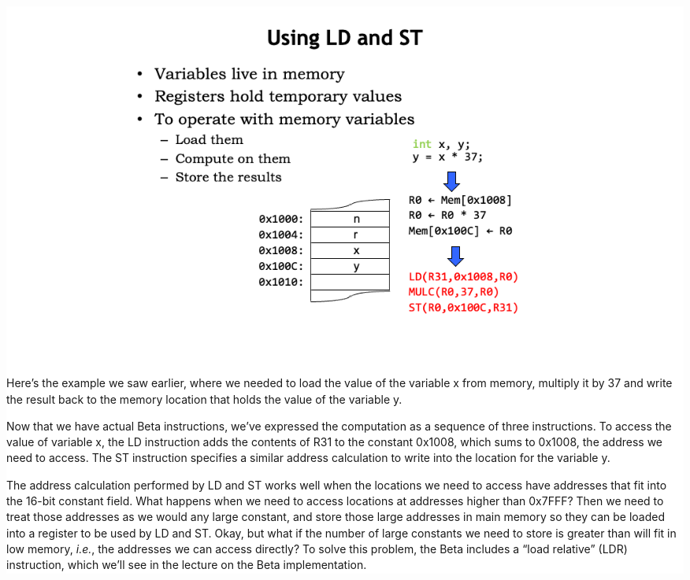 <p align="center"><img style="height:450px;" src="https://github.com/computation-structures/course/blob/main/lecture_slides/isa/Slide28.png?raw=true"/></p>

<p>Here&#700;s the example we saw earlier, where we needed to
load the value of the variable x from memory, multiply it by 37
and write the result back to the memory location that holds the
value of the variable y.</p>

<p>Now that we have actual Beta instructions, we&#700;ve
expressed the computation as a sequence of three instructions.
To access the value of variable x, the LD instruction adds the
contents of R31 to the constant 0x1008, which sums to 0x1008,
the address we need to access.  The ST instruction specifies a
similar address calculation to write into the location for the
variable y.</p>

<p>The address calculation performed by LD and ST works well when
the locations we need to access have addresses that fit into the
16-bit constant field.  What happens when we need to access
locations at addresses higher than 0x7FFF?  Then we need to
treat those addresses as we would any large constant, and store
those large addresses in main memory so they can be loaded into
a register to be used by LD and ST.  Okay, but what if the
number of large constants we need to store is greater than will
fit in low memory, <i>i.e.</i>, the addresses we can access directly?
To solve this problem, the Beta includes a &#8220;load
relative&#8221; (LDR) instruction, which we&#700;ll see in the
lecture on the Beta implementation.</p>
